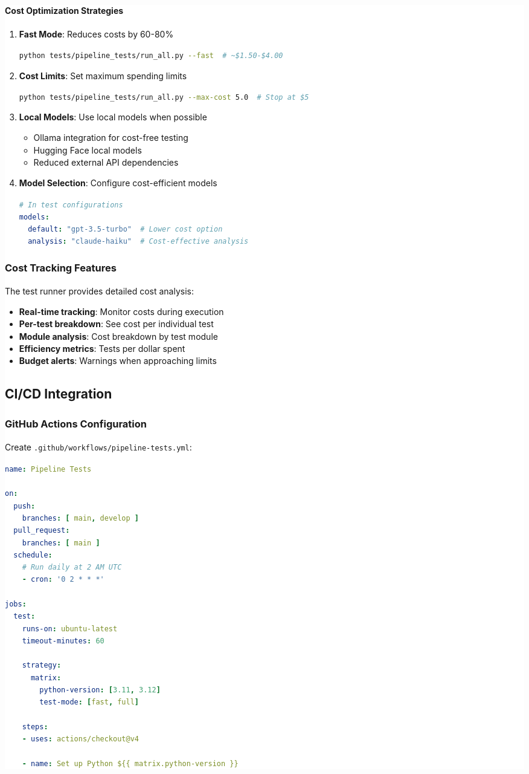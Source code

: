 #### Cost Optimization Strategies

1. **Fast Mode**: Reduces costs by 60-80%
   ```bash
   python tests/pipeline_tests/run_all.py --fast  # ~$1.50-$4.00
   ```

2. **Cost Limits**: Set maximum spending limits
   ```bash
   python tests/pipeline_tests/run_all.py --max-cost 5.0  # Stop at $5
   ```

3. **Local Models**: Use local models when possible
   - Ollama integration for cost-free testing
   - Hugging Face local models
   - Reduced external API dependencies

4. **Model Selection**: Configure cost-efficient models
   ```yaml
   # In test configurations
   models:
     default: "gpt-3.5-turbo"  # Lower cost option
     analysis: "claude-haiku"  # Cost-effective analysis
   ```

### Cost Tracking Features

The test runner provides detailed cost analysis:

- **Real-time tracking**: Monitor costs during execution
- **Per-test breakdown**: See cost per individual test
- **Module analysis**: Cost breakdown by test module
- **Efficiency metrics**: Tests per dollar spent
- **Budget alerts**: Warnings when approaching limits

## CI/CD Integration

### GitHub Actions Configuration

Create `.github/workflows/pipeline-tests.yml`:

```yaml
name: Pipeline Tests

on:
  push:
    branches: [ main, develop ]
  pull_request:
    branches: [ main ]
  schedule:
    # Run daily at 2 AM UTC
    - cron: '0 2 * * *'

jobs:
  test:
    runs-on: ubuntu-latest
    timeout-minutes: 60
    
    strategy:
      matrix:
        python-version: [3.11, 3.12]
        test-mode: [fast, full]
    
    steps:
    - uses: actions/checkout@v4
    
    - name: Set up Python ${{ matrix.python-version }}
```